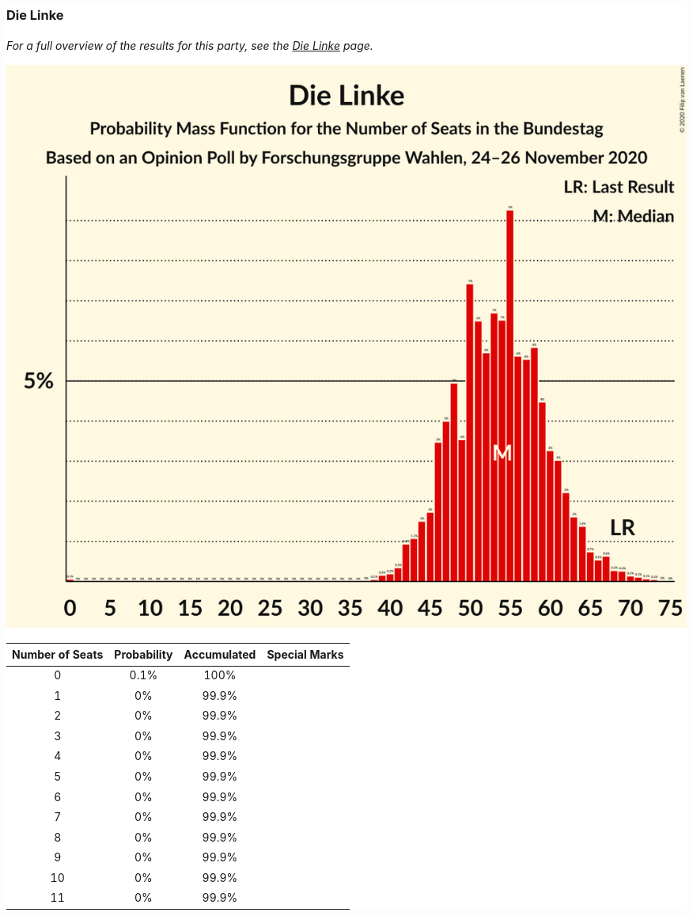 ### Die Linke

*For a full overview of the results for this party, see the [Die Linke](party-dielinke.html) page.*

![Graph with seats probability mass function not yet produced](2020-11-26-ForschungsgruppeWahlen-seats-pmf-dielinke.png "Seats Probability Mass Function")

| Number of Seats | Probability | Accumulated | Special Marks |
|:---------------:|:-----------:|:-----------:|:-------------:|
| 0 | 0.1% | 100% |  |
| 1 | 0% | 99.9% |  |
| 2 | 0% | 99.9% |  |
| 3 | 0% | 99.9% |  |
| 4 | 0% | 99.9% |  |
| 5 | 0% | 99.9% |  |
| 6 | 0% | 99.9% |  |
| 7 | 0% | 99.9% |  |
| 8 | 0% | 99.9% |  |
| 9 | 0% | 99.9% |  |
| 10 | 0% | 99.9% |  |
| 11 | 0% | 99.9% |  |